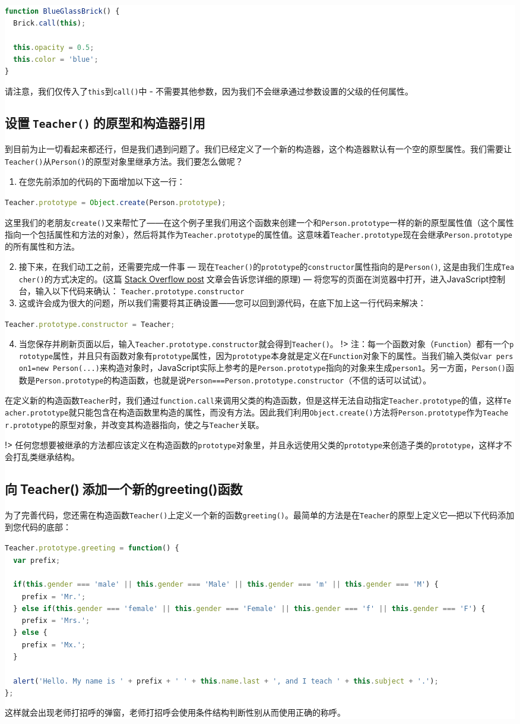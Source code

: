 ```javascript
function BlueGlassBrick() {
  Brick.call(this);

  this.opacity = 0.5;
  this.color = 'blue';
}
```
请注意，我们仅传入了`this`到`call()`中 - 不需要其他参数，因为我们不会继承通过参数设置的父级的任何属性。

## 设置 `Teacher()` 的原型和构造器引用
到目前为止一切看起来都还行，但是我们遇到问题了。我们已经定义了一个新的构造器，这个构造器默认有一个空的原型属性。我们需要让`Teacher()`从`Person()`的原型对象里继承方法。我们要怎么做呢？

1. 在您先前添加的代码的下面增加以下这一行：
```javascript
Teacher.prototype = Object.create(Person.prototype);
```
这里我们的老朋友`create()`又来帮忙了——在这个例子里我们用这个函数来创建一个和`Person.prototype`一样的新的原型属性值（这个属性指向一个包括属性和方法的对象），然后将其作为`Teacher.prototype`的属性值。这意味着`Teacher.prototype`现在会继承`Person.prototype`的所有属性和方法。

2. 接下来，在我们动工之前，还需要完成一件事 — 现在`Teacher()`的`prototype`的`constructor`属性指向的是`Person()`, 这是由我们生成`Teacher()`的方式决定的。(这篇 [Stack Overflow post](https://stackoverflow.com/questions/8453887/why-is-it-necessary-to-set-the-prototype-constructor) 文章会告诉您详细的原理) — 将您写的页面在浏览器中打开，进入JavaScript控制台，输入以下代码来确认：
`Teacher.prototype.constructor`
3. 这或许会成为很大的问题，所以我们需要将其正确设置——您可以回到源代码，在底下加上这一行代码来解决：
```javascript
Teacher.prototype.constructor = Teacher;
```
4. 当您保存并刷新页面以后，输入`Teacher.prototype.constructor`就会得到`Teacher()`。
!> 注：每一个函数对象（`Function`）都有一个`prototype`属性，并且只有函数对象有`prototype`属性，因为`prototype`本身就是定义在`Function`对象下的属性。当我们输入类似`var person1=new Person(...)`来构造对象时，JavaScript实际上参考的是`Person.prototype`指向的对象来生成`person1`。另一方面，`Person()`函数是`Person.prototype`的构造函数，也就是说`Person===Person.prototype.constructor`（不信的话可以试试）。

在定义新的构造函数`Teacher`时，我们通过`function.call`来调用父类的构造函数，但是这样无法自动指定`Teacher.prototype`的值，这样`Teacher.prototype`就只能包含在构造函数里构造的属性，而没有方法。因此我们利用`Object.create()`方法将`Person.prototype`作为`Teacher.prototype`的原型对象，并改变其构造器指向，使之与`Teacher`关联。

!> 任何您想要被继承的方法都应该定义在构造函数的`prototype`对象里，并且永远使用父类的`prototype`来创造子类的`prototype`，这样才不会打乱类继承结构。

## 向 Teacher() 添加一个新的greeting()函数
为了完善代码，您还需在构造函数`Teacher()`上定义一个新的函数`greeting()`。最简单的方法是在`Teacher`的原型上定义它—把以下代码添加到您代码的底部：
```javascript
Teacher.prototype.greeting = function() {
  var prefix;

  if(this.gender === 'male' || this.gender === 'Male' || this.gender === 'm' || this.gender === 'M') {
    prefix = 'Mr.';
  } else if(this.gender === 'female' || this.gender === 'Female' || this.gender === 'f' || this.gender === 'F') {
    prefix = 'Mrs.';
  } else {
    prefix = 'Mx.';
  }

  alert('Hello. My name is ' + prefix + ' ' + this.name.last + ', and I teach ' + this.subject + '.');
};
```
这样就会出现老师打招呼的弹窗，老师打招呼会使用条件结构判断性别从而使用正确的称呼。
